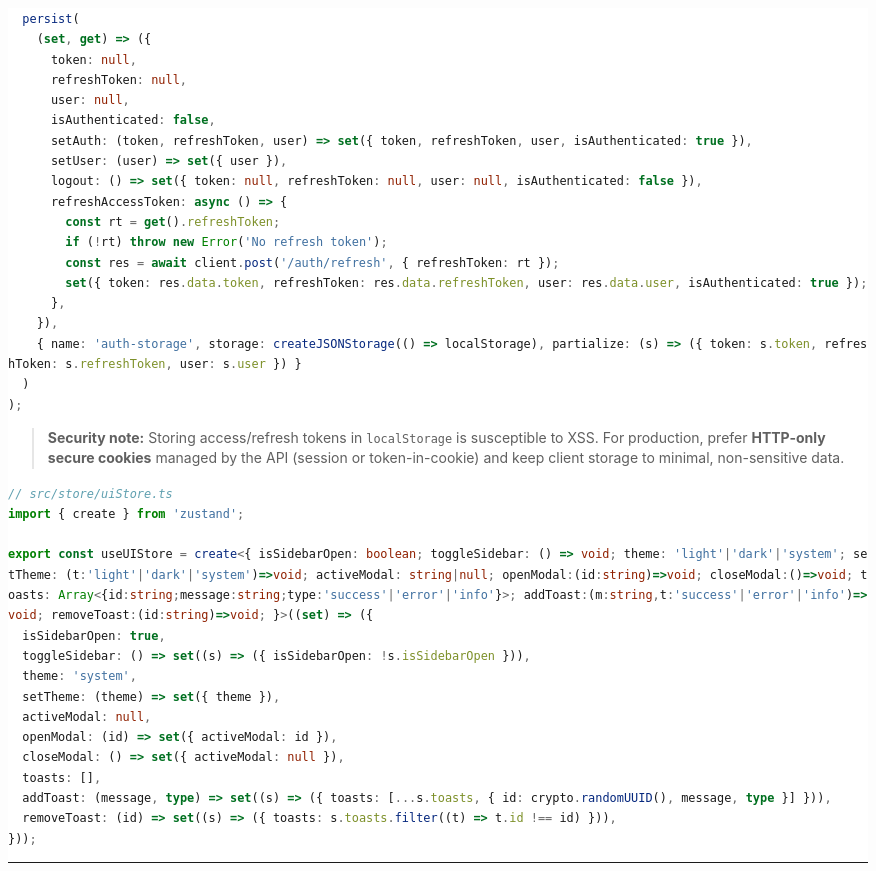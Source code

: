 ```ts
  persist(
    (set, get) => ({
      token: null,
      refreshToken: null,
      user: null,
      isAuthenticated: false,
      setAuth: (token, refreshToken, user) => set({ token, refreshToken, user, isAuthenticated: true }),
      setUser: (user) => set({ user }),
      logout: () => set({ token: null, refreshToken: null, user: null, isAuthenticated: false }),
      refreshAccessToken: async () => {
        const rt = get().refreshToken;
        if (!rt) throw new Error('No refresh token');
        const res = await client.post('/auth/refresh', { refreshToken: rt });
        set({ token: res.data.token, refreshToken: res.data.refreshToken, user: res.data.user, isAuthenticated: true });
      },
    }),
    { name: 'auth-storage', storage: createJSONStorage(() => localStorage), partialize: (s) => ({ token: s.token, refreshToken: s.refreshToken, user: s.user }) }
  )
);
```

> **Security note:** Storing access/refresh tokens in `localStorage` is susceptible to XSS. For production, prefer **HTTP-only secure cookies** managed by the API (session or token-in-cookie) and keep client storage to minimal, non-sensitive data.

```ts
// src/store/uiStore.ts
import { create } from 'zustand';

export const useUIStore = create<{ isSidebarOpen: boolean; toggleSidebar: () => void; theme: 'light'|'dark'|'system'; setTheme: (t:'light'|'dark'|'system')=>void; activeModal: string|null; openModal:(id:string)=>void; closeModal:()=>void; toasts: Array<{id:string;message:string;type:'success'|'error'|'info'}>; addToast:(m:string,t:'success'|'error'|'info')=>void; removeToast:(id:string)=>void; }>((set) => ({
  isSidebarOpen: true,
  toggleSidebar: () => set((s) => ({ isSidebarOpen: !s.isSidebarOpen })),
  theme: 'system',
  setTheme: (theme) => set({ theme }),
  activeModal: null,
  openModal: (id) => set({ activeModal: id }),
  closeModal: () => set({ activeModal: null }),
  toasts: [],
  addToast: (message, type) => set((s) => ({ toasts: [...s.toasts, { id: crypto.randomUUID(), message, type }] })),
  removeToast: (id) => set((s) => ({ toasts: s.toasts.filter((t) => t.id !== id) })),
}));
```

---
